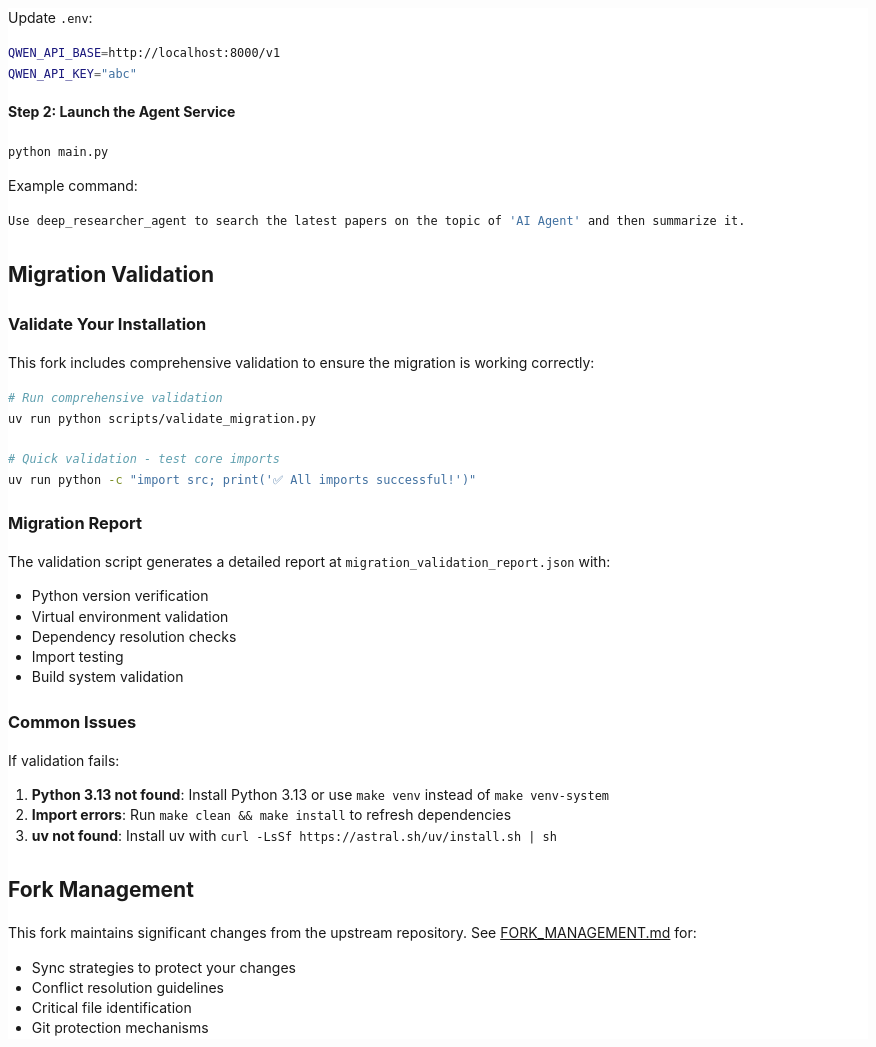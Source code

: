 Update `.env`:

```bash
QWEN_API_BASE=http://localhost:8000/v1
QWEN_API_KEY="abc"
```

#### Step 2: Launch the Agent Service

```bash
python main.py
```

Example command:

```bash
Use deep_researcher_agent to search the latest papers on the topic of 'AI Agent' and then summarize it.
```

## Migration Validation

### Validate Your Installation

This fork includes comprehensive validation to ensure the migration is working correctly:

```bash
# Run comprehensive validation
uv run python scripts/validate_migration.py

# Quick validation - test core imports
uv run python -c "import src; print('✅ All imports successful!')"
```

### Migration Report

The validation script generates a detailed report at `migration_validation_report.json` with:
- Python version verification
- Virtual environment validation
- Dependency resolution checks
- Import testing
- Build system validation

### Common Issues

If validation fails:

1. **Python 3.13 not found**: Install Python 3.13 or use `make venv` instead of `make venv-system`
2. **Import errors**: Run `make clean && make install` to refresh dependencies
3. **uv not found**: Install uv with `curl -LsSf https://astral.sh/uv/install.sh | sh`

## Fork Management

This fork maintains significant changes from the upstream repository. See [FORK_MANAGEMENT.md](docs/management/FORK_MANAGEMENT.md) for:
- Sync strategies to protect your changes
- Conflict resolution guidelines
- Critical file identification
- Git protection mechanisms
